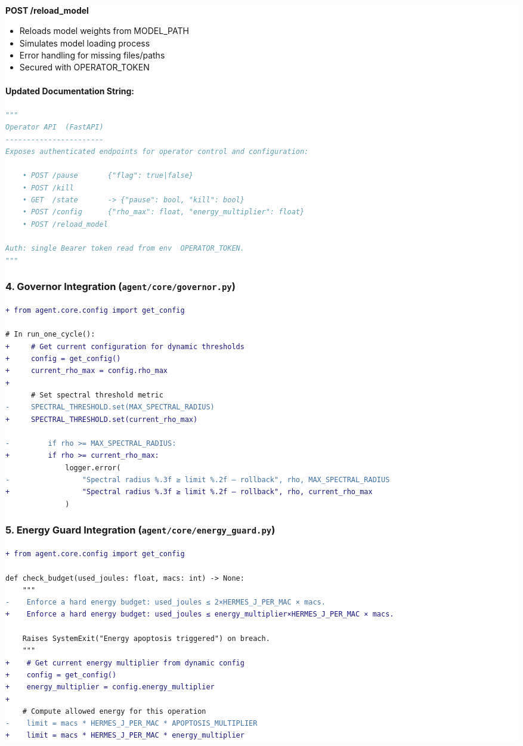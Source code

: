 **POST /reload_model**
- Reloads model weights from MODEL_PATH
- Simulates model loading process
- Error handling for missing files/paths
- Secured with OPERATOR_TOKEN

#### Updated Documentation String:
```python
"""
Operator API  (FastAPI)
-----------------------
Exposes authenticated endpoints for operator control and configuration:

    • POST /pause       {"flag": true|false}
    • POST /kill
    • GET  /state       -> {"pause": bool, "kill": bool}
    • POST /config      {"rho_max": float, "energy_multiplier": float}
    • POST /reload_model

Auth: single Bearer token read from env  OPERATOR_TOKEN.
"""
```

### 4. Governor Integration (`agent/core/governor.py`)
```diff
+ from agent.core.config import get_config

# In run_one_cycle():
+     # Get current configuration for dynamic thresholds
+     config = get_config()
+     current_rho_max = config.rho_max
+     
      # Set spectral threshold metric
-     SPECTRAL_THRESHOLD.set(MAX_SPECTRAL_RADIUS)
+     SPECTRAL_THRESHOLD.set(current_rho_max)

-         if rho >= MAX_SPECTRAL_RADIUS:
+         if rho >= current_rho_max:
              logger.error(
-                 "Spectral radius %.3f ≥ limit %.2f — rollback", rho, MAX_SPECTRAL_RADIUS
+                 "Spectral radius %.3f ≥ limit %.2f — rollback", rho, current_rho_max
              )
```

### 5. Energy Guard Integration (`agent/core/energy_guard.py`)
```diff
+ from agent.core.config import get_config

def check_budget(used_joules: float, macs: int) -> None:
    """
-    Enforce a hard energy budget: used_joules ≤ 2×HERMES_J_PER_MAC × macs.
+    Enforce a hard energy budget: used_joules ≤ energy_multiplier×HERMES_J_PER_MAC × macs.

    Raises SystemExit("Energy apoptosis triggered") on breach.
    """
+    # Get current energy multiplier from dynamic config
+    config = get_config()
+    energy_multiplier = config.energy_multiplier
+    
    # Compute allowed energy for this operation
-    limit = macs * HERMES_J_PER_MAC * APOPTOSIS_MULTIPLIER
+    limit = macs * HERMES_J_PER_MAC * energy_multiplier
```
